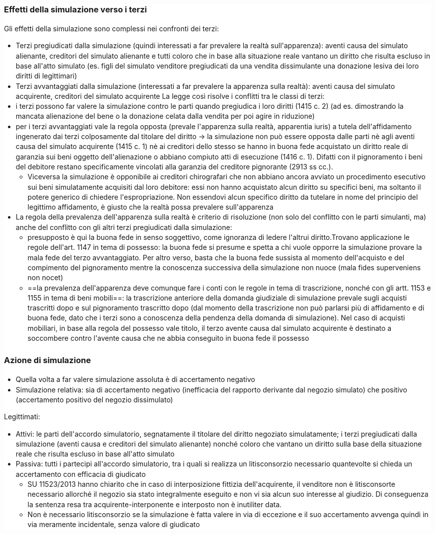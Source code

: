 ### Effetti della simulazione verso i terzi
Gli effetti della simulazione sono complessi nei confronti dei terzi:
- Terzi pregiudicati dalla simulazione (quindi interessati a far prevalere la realtà sull'apparenza): aventi causa del simulato alienante, creditori del simulato alienante e tutti coloro che in base alla situazione reale vantano un diritto che risulta escluso in base all'atto simulato (es. figli del simulato venditore pregiudicati da una vendita dissimulante una donazione lesiva dei loro diritti di legittimari)
- Terzi avvantaggiati dalla simulazione (interessati a far prevalere la apparenza sulla realtà): aventi causa del simulato acquirente, creditori del simulato acquirente
La legge così risolve i conflitti tra le classi di terzi:
- i terzi possono far valere la simulazione contro le parti quando pregiudica i loro diritti (1415 c. 2) (ad es. dimostrando la mancata alienazione del bene o la donazione celata dalla vendita per poi agire in riduzione)
- per i terzi avvantaggiati vale la regola opposta (prevale l'apparenza sulla realtà, apparentia iuris) a tutela dell'affidamento ingenerato dai terzi colposamente dal titolare del diritto -> la simulazione non può essere opposta dalle parti nè agli aventi causa del simulato acquirente (1415 c. 1) nè ai creditori dello stesso se hanno in buona fede acquistato un diritto reale di garanzia sui beni oggetto dell'alienazione o abbiano compiuto atti di esecuzione (1416 c. 1). Difatti con il pignoramento i beni del debitore restano specificamente vincolati alla garanzia del creditore pignorante (2913 ss cc.).
	- Viceversa la simulazione è opponibile ai creditori chirografari che non abbiano ancora avviato un procedimento esecutivo sui beni simulatamente acquisiti dal loro debitore: essi non hanno acquistato alcun diritto su specifici beni, ma soltanto il potere generico di chiedere l'espropriazione. Non essendovi alcun specifico diritto da tutelare in nome del principio del legittimo affidamento, è giusto che la realtà possa prevalere sull'apparenza
- La regola della prevalenza dell'apparenza sulla realtà è criterio di risoluzione  (non solo del conflitto con le parti simulanti, ma) anche del conflitto con gli altri terzi pregiudicati dalla simulazione:
	- presupposto è qui la buona fede in senso soggettivo, come ignoranza di ledere l'altrui diritto.Trovano applicazione le regole dell'art. 1147 in tema di possesso: la buona fede si presume e spetta a chi vuole opporre la simulazione provare la mala fede del terzo avvantaggiato. Per altro verso, basta che la buona fede sussista al momento dell'acquisto e del compimento del pignoramento mentre la conoscenza successiva della simulazione non nuoce (mala fides superveniens non nocet)
	- ==la prevalenza dell'apparenza deve comunque fare i conti con le regole in tema di trascrizione, nonché con gli artt. 1153 e 1155 in tema di beni mobili==: la trascrizione anteriore della domanda giudiziale di simulazione prevale sugli acquisti trascritti dopo e sul pignoramento trascritto dopo (dal momento della trascrizione non può parlarsi più di affidamento e di buona fede, dato che i terzi sono a conoscenza della pendenza della domanda di simulazione). Nel caso di acquisti mobiliari, in base alla regola del possesso vale titolo, il terzo avente causa dal simulato acquirente è destinato a soccombere contro l'avente causa che ne abbia conseguito in buona fede il possesso

### Azione di simulazione
- Quella volta a far valere simulazione assoluta è di accertamento negativo
- Simulazione relativa: sia di accertamento negativo (inefficacia del rapporto derivante dal negozio simulato) che positivo (accertamento positivo del negozio dissimulato)

Legittimati:
- Attivi: le parti dell'accordo simulatorio, segnatamente il titolare del diritto negoziato simulatamente; i terzi pregiudicati dalla simulazione (aventi causa e creditori del simulato alienante) nonché coloro che vantano un diritto sulla base della situazione reale che risulta escluso in base all'atto simulato
- Passiva: tutti i partecipi all'accordo simulatorio, tra i quali si realizza un litisconsorzio necessario quantevolte si chieda un accertamento con efficacia di giudicato
	- SU 11523/2013 hanno chiarito che in caso di interposizione fittizia dell'acquirente, il venditore non è litisconsorte necessario allorché il negozio sia stato integralmente eseguito e non vi sia alcun suo interesse al giudizio. Di conseguenza la sentenza resa tra acquirente-interponente e interposto non è inutiliter data.
	- Non è necessario litisconsorzio se la simulazione è fatta valere in via di eccezione e il suo accertamento avvenga quindi in via meramente incidentale, senza valore di giudicato
